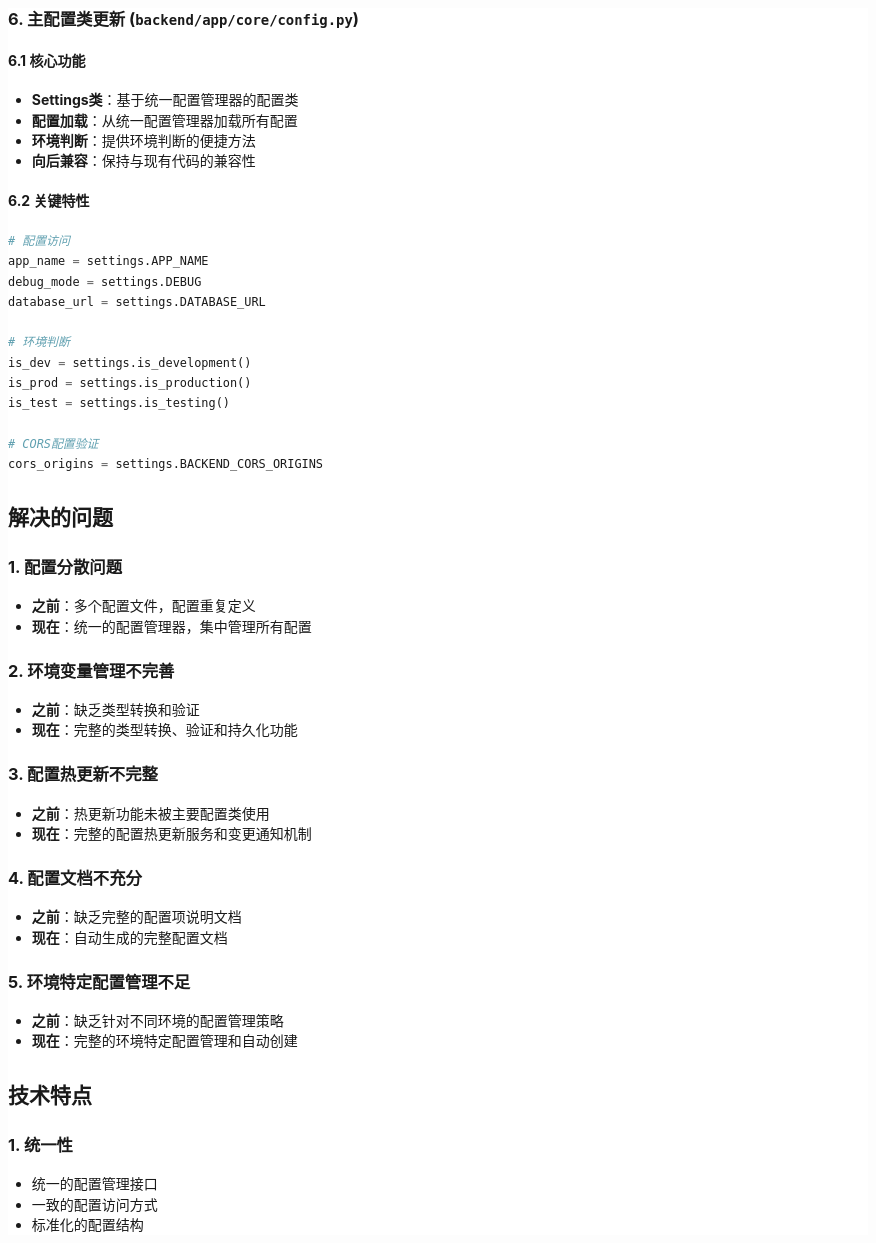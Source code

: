 ### 6. 主配置类更新 (`backend/app/core/config.py`)

#### 6.1 核心功能
- **Settings类**：基于统一配置管理器的配置类
- **配置加载**：从统一配置管理器加载所有配置
- **环境判断**：提供环境判断的便捷方法
- **向后兼容**：保持与现有代码的兼容性

#### 6.2 关键特性
```python
# 配置访问
app_name = settings.APP_NAME
debug_mode = settings.DEBUG
database_url = settings.DATABASE_URL

# 环境判断
is_dev = settings.is_development()
is_prod = settings.is_production()
is_test = settings.is_testing()

# CORS配置验证
cors_origins = settings.BACKEND_CORS_ORIGINS
```

## 解决的问题

### 1. 配置分散问题
- **之前**：多个配置文件，配置重复定义
- **现在**：统一的配置管理器，集中管理所有配置

### 2. 环境变量管理不完善
- **之前**：缺乏类型转换和验证
- **现在**：完整的类型转换、验证和持久化功能

### 3. 配置热更新不完整
- **之前**：热更新功能未被主要配置类使用
- **现在**：完整的配置热更新服务和变更通知机制

### 4. 配置文档不充分
- **之前**：缺乏完整的配置项说明文档
- **现在**：自动生成的完整配置文档

### 5. 环境特定配置管理不足
- **之前**：缺乏针对不同环境的配置管理策略
- **现在**：完整的环境特定配置管理和自动创建

## 技术特点

### 1. 统一性
- 统一的配置管理接口
- 一致的配置访问方式
- 标准化的配置结构
